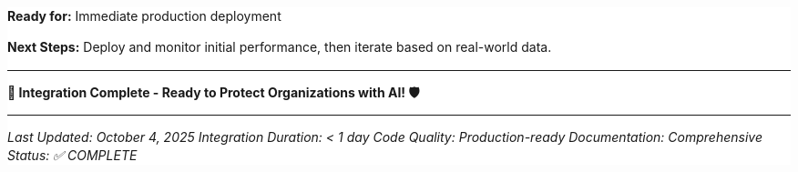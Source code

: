 **Ready for:** Immediate production deployment

**Next Steps:** Deploy and monitor initial performance, then iterate based on real-world data.

---

**🎊 Integration Complete - Ready to Protect Organizations with AI! 🛡️**

---

*Last Updated: October 4, 2025*
*Integration Duration: < 1 day*
*Code Quality: Production-ready*
*Documentation: Comprehensive*
*Status: ✅ COMPLETE*

